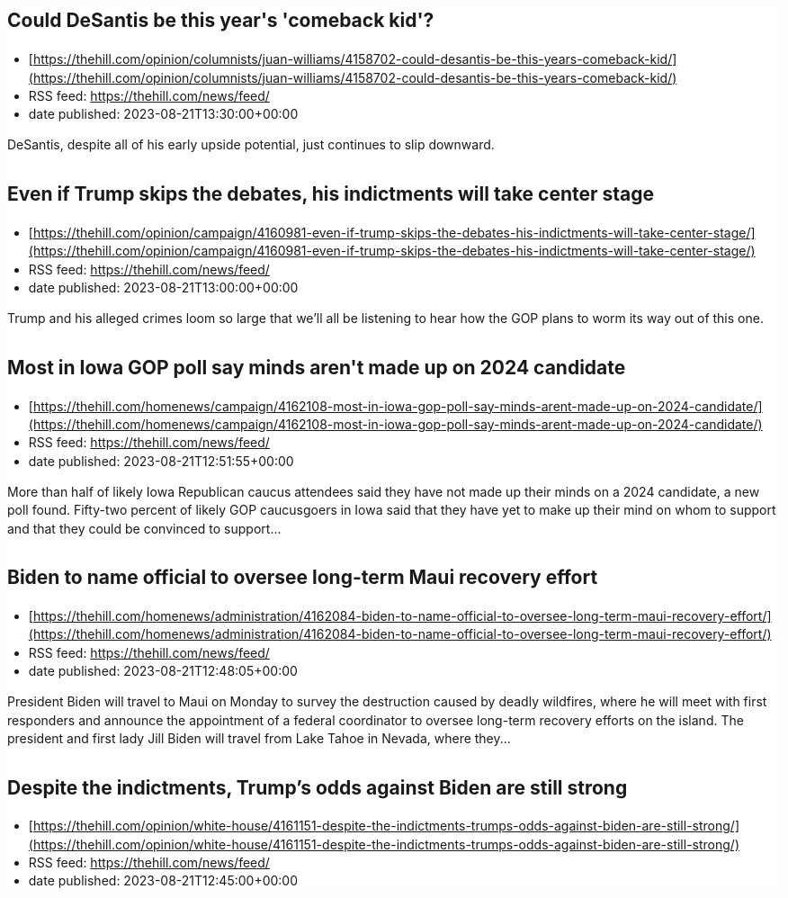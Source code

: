 ## Could DeSantis be this year's 'comeback kid'?
 - [https://thehill.com/opinion/columnists/juan-williams/4158702-could-desantis-be-this-years-comeback-kid/](https://thehill.com/opinion/columnists/juan-williams/4158702-could-desantis-be-this-years-comeback-kid/)
 - RSS feed: https://thehill.com/news/feed/
 - date published: 2023-08-21T13:30:00+00:00

DeSantis, despite all of his early upside potential, just continues to slip downward.

## Even if Trump skips the debates, his indictments will take center stage
 - [https://thehill.com/opinion/campaign/4160981-even-if-trump-skips-the-debates-his-indictments-will-take-center-stage/](https://thehill.com/opinion/campaign/4160981-even-if-trump-skips-the-debates-his-indictments-will-take-center-stage/)
 - RSS feed: https://thehill.com/news/feed/
 - date published: 2023-08-21T13:00:00+00:00

Trump and his alleged crimes loom so large that we’ll all be listening to hear how the GOP plans to worm its way out of this one.

## Most in Iowa GOP poll say minds aren't made up on 2024 candidate
 - [https://thehill.com/homenews/campaign/4162108-most-in-iowa-gop-poll-say-minds-arent-made-up-on-2024-candidate/](https://thehill.com/homenews/campaign/4162108-most-in-iowa-gop-poll-say-minds-arent-made-up-on-2024-candidate/)
 - RSS feed: https://thehill.com/news/feed/
 - date published: 2023-08-21T12:51:55+00:00

More than half of likely Iowa Republican caucus attendees said they have not made up their minds on a 2024 candidate, a new poll found. Fifty-two percent of likely GOP caucusgoers in Iowa said that they have yet to make up their mind on whom to support and that they could be convinced to support...

## Biden to name official to oversee long-term Maui recovery effort
 - [https://thehill.com/homenews/administration/4162084-biden-to-name-official-to-oversee-long-term-maui-recovery-effort/](https://thehill.com/homenews/administration/4162084-biden-to-name-official-to-oversee-long-term-maui-recovery-effort/)
 - RSS feed: https://thehill.com/news/feed/
 - date published: 2023-08-21T12:48:05+00:00

President Biden will travel to Maui on Monday to survey the destruction caused by deadly wildfires, where he will meet with first responders and announce the appointment of a federal coordinator to oversee long-term recovery efforts on the island. The president and first lady Jill Biden will travel from Lake Tahoe in Nevada, where they...

## Despite the indictments, Trump’s odds against Biden are still strong
 - [https://thehill.com/opinion/white-house/4161151-despite-the-indictments-trumps-odds-against-biden-are-still-strong/](https://thehill.com/opinion/white-house/4161151-despite-the-indictments-trumps-odds-against-biden-are-still-strong/)
 - RSS feed: https://thehill.com/news/feed/
 - date published: 2023-08-21T12:45:00+00:00
